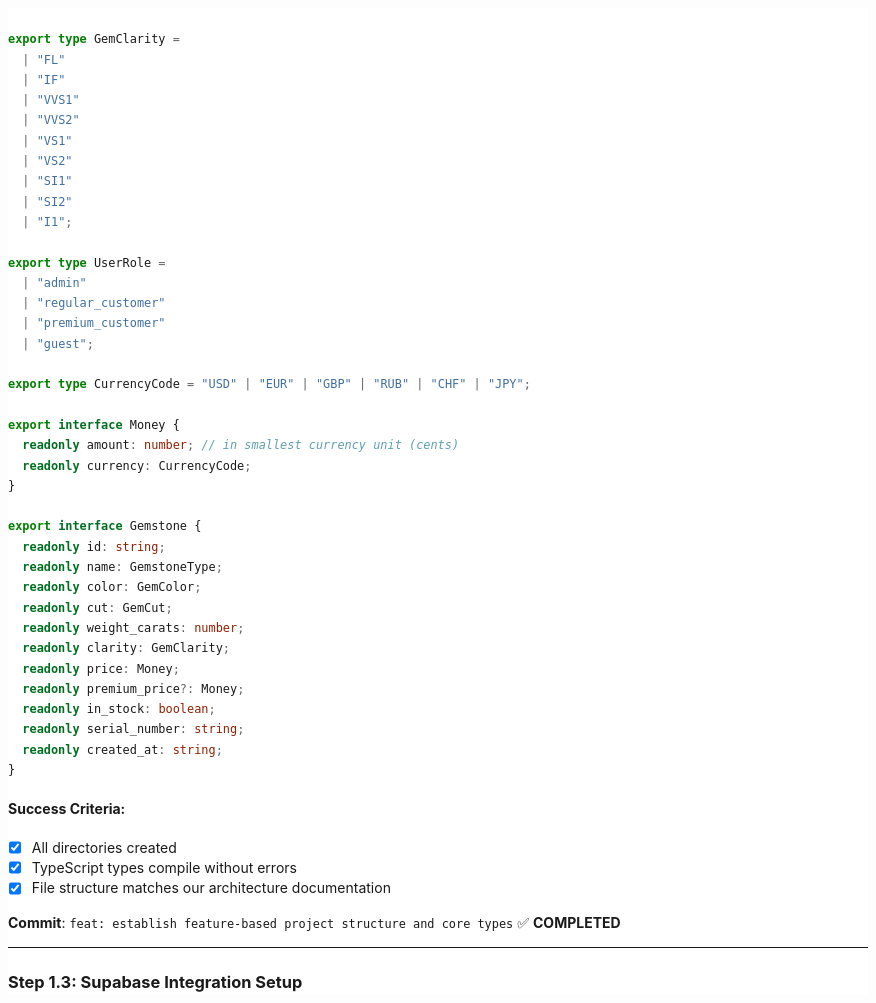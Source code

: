 ```typescript

export type GemClarity =
  | "FL"
  | "IF"
  | "VVS1"
  | "VVS2"
  | "VS1"
  | "VS2"
  | "SI1"
  | "SI2"
  | "I1";

export type UserRole =
  | "admin"
  | "regular_customer"
  | "premium_customer"
  | "guest";

export type CurrencyCode = "USD" | "EUR" | "GBP" | "RUB" | "CHF" | "JPY";

export interface Money {
  readonly amount: number; // in smallest currency unit (cents)
  readonly currency: CurrencyCode;
}

export interface Gemstone {
  readonly id: string;
  readonly name: GemstoneType;
  readonly color: GemColor;
  readonly cut: GemCut;
  readonly weight_carats: number;
  readonly clarity: GemClarity;
  readonly price: Money;
  readonly premium_price?: Money;
  readonly in_stock: boolean;
  readonly serial_number: string;
  readonly created_at: string;
}
```

#### **Success Criteria:**

- [x] All directories created
- [x] TypeScript types compile without errors
- [x] File structure matches our architecture documentation

**Commit**: `feat: establish feature-based project structure and core types` ✅ **COMPLETED**

---

### **Step 1.3: Supabase Integration Setup**
